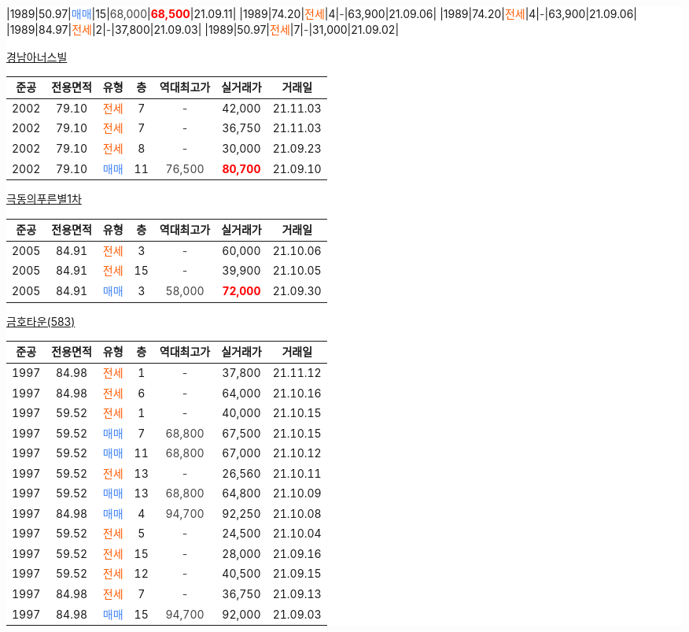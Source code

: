 |1989|50.97|<span style="color:#4285F3">매매</span>|15|<span style="color:#444444">68,000</span>|<b><span style="color:#FF0000">68,500</span></b>|21.09.11|
|1989|74.20|<span style="color:#FF5A00">전세</span>|4|<span style="color:#444444">-</span>|63,900|21.09.06|
|1989|74.20|<span style="color:#FF5A00">전세</span>|4|<span style="color:#444444">-</span>|63,900|21.09.06|
|1989|84.97|<span style="color:#FF5A00">전세</span>|2|<span style="color:#444444">-</span>|37,800|21.09.03|
|1989|50.97|<span style="color:#FF5A00">전세</span>|7|<span style="color:#444444">-</span>|31,000|21.09.02|

[경남아너스빌](https://search.naver.com/search.naver?query=%EA%B2%BD%EB%82%A8%EC%95%84%EB%84%88%EC%8A%A4%EB%B9%8C)

|준공|전용면적|유형|층|역대최고가|실거래가|거래일|
|:---:|:---:|:---:|:---:|:---:|:---:|:---:|
|2002|79.10|<span style="color:#FF5A00">전세</span>|7|<span style="color:#444444">-</span>|42,000|21.11.03|
|2002|79.10|<span style="color:#FF5A00">전세</span>|7|<span style="color:#444444">-</span>|36,750|21.11.03|
|2002|79.10|<span style="color:#FF5A00">전세</span>|8|<span style="color:#444444">-</span>|30,000|21.09.23|
|2002|79.10|<span style="color:#4285F3">매매</span>|11|<span style="color:#444444">76,500</span>|<b><span style="color:#FF0000">80,700</span></b>|21.09.10|

[극동의푸른별1차](https://search.naver.com/search.naver?query=%EA%B7%B9%EB%8F%99%EC%9D%98%ED%91%B8%EB%A5%B8%EB%B3%841%EC%B0%A8)

|준공|전용면적|유형|층|역대최고가|실거래가|거래일|
|:---:|:---:|:---:|:---:|:---:|:---:|:---:|
|2005|84.91|<span style="color:#FF5A00">전세</span>|3|<span style="color:#444444">-</span>|60,000|21.10.06|
|2005|84.91|<span style="color:#FF5A00">전세</span>|15|<span style="color:#444444">-</span>|39,900|21.10.05|
|2005|84.91|<span style="color:#4285F3">매매</span>|3|<span style="color:#444444">58,000</span>|<b><span style="color:#FF0000">72,000</span></b>|21.09.30|

[금호타운(583)](https://search.naver.com/search.naver?query=%EA%B8%88%ED%98%B8%ED%83%80%EC%9A%B4%28583%29)

|준공|전용면적|유형|층|역대최고가|실거래가|거래일|
|:---:|:---:|:---:|:---:|:---:|:---:|:---:|
|1997|84.98|<span style="color:#FF5A00">전세</span>|1|<span style="color:#444444">-</span>|37,800|21.11.12|
|1997|84.98|<span style="color:#FF5A00">전세</span>|6|<span style="color:#444444">-</span>|64,000|21.10.16|
|1997|59.52|<span style="color:#FF5A00">전세</span>|1|<span style="color:#444444">-</span>|40,000|21.10.15|
|1997|59.52|<span style="color:#4285F3">매매</span>|7|<span style="color:#444444">68,800</span>|67,500|21.10.15|
|1997|59.52|<span style="color:#4285F3">매매</span>|11|<span style="color:#444444">68,800</span>|67,000|21.10.12|
|1997|59.52|<span style="color:#FF5A00">전세</span>|13|<span style="color:#444444">-</span>|26,560|21.10.11|
|1997|59.52|<span style="color:#4285F3">매매</span>|13|<span style="color:#444444">68,800</span>|64,800|21.10.09|
|1997|84.98|<span style="color:#4285F3">매매</span>|4|<span style="color:#444444">94,700</span>|92,250|21.10.08|
|1997|59.52|<span style="color:#FF5A00">전세</span>|5|<span style="color:#444444">-</span>|24,500|21.10.04|
|1997|59.52|<span style="color:#FF5A00">전세</span>|15|<span style="color:#444444">-</span>|28,000|21.09.16|
|1997|59.52|<span style="color:#FF5A00">전세</span>|12|<span style="color:#444444">-</span>|40,500|21.09.15|
|1997|84.98|<span style="color:#FF5A00">전세</span>|7|<span style="color:#444444">-</span>|36,750|21.09.13|
|1997|84.98|<span style="color:#4285F3">매매</span>|15|<span style="color:#444444">94,700</span>|92,000|21.09.03|
